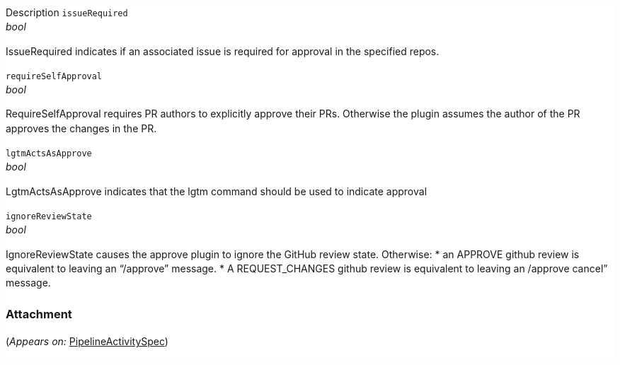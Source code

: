<th>Description</th>
</tr>
</thead>
<tbody>
<tr>
<td>
<code>issueRequired</code></br>
<em>
bool
</em>
</td>
<td>
<p>IssueRequired indicates if an associated issue is required for approval in
the specified repos.</p>
</td>
</tr>
<tr>
<td>
<code>requireSelfApproval</code></br>
<em>
bool
</em>
</td>
<td>
<p>RequireSelfApproval requires PR authors to explicitly approve their PRs.
Otherwise the plugin assumes the author of the PR approves the changes in the PR.</p>
</td>
</tr>
<tr>
<td>
<code>lgtmActsAsApprove</code></br>
<em>
bool
</em>
</td>
<td>
<p>LgtmActsAsApprove indicates that the lgtm command should be used to
indicate approval</p>
</td>
</tr>
<tr>
<td>
<code>ignoreReviewState</code></br>
<em>
bool
</em>
</td>
<td>
<p>IgnoreReviewState causes the approve plugin to ignore the GitHub review state. Otherwise:
* an APPROVE github review is equivalent to leaving an &ldquo;/approve&rdquo; message.
* A REQUEST_CHANGES github review is equivalent to leaving an /approve cancel&rdquo; message.</p>
</td>
</tr>
</tbody>
</table>
<h3 id="jenkins.io/v1.Attachment">Attachment
</h3>
<p>
(<em>Appears on:</em>
<a href="#jenkins.io/v1.PipelineActivitySpec">PipelineActivitySpec</a>)
</p>
<p>
</p>
<table>